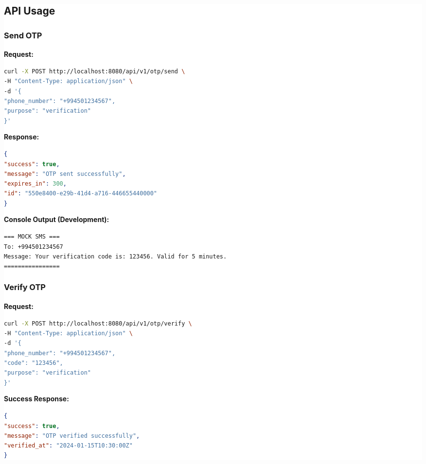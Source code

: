 ## API Usage

### Send OTP

**Request:**
```bash
curl -X POST http://localhost:8080/api/v1/otp/send \
-H "Content-Type: application/json" \
-d '{
"phone_number": "+994501234567",
"purpose": "verification"
}'
```

**Response:**
```json
{
"success": true,
"message": "OTP sent successfully",
"expires_in": 300,
"id": "550e8400-e29b-41d4-a716-446655440000"
}
```

**Console Output (Development):**
```
=== MOCK SMS ===
To: +994501234567
Message: Your verification code is: 123456. Valid for 5 minutes.
================
```

### Verify OTP

**Request:**
```bash
curl -X POST http://localhost:8080/api/v1/otp/verify \
-H "Content-Type: application/json" \
-d '{
"phone_number": "+994501234567",
"code": "123456",
"purpose": "verification"
}'
```

**Success Response:**
```json
{
"success": true,
"message": "OTP verified successfully",
"verified_at": "2024-01-15T10:30:00Z"
}
```
